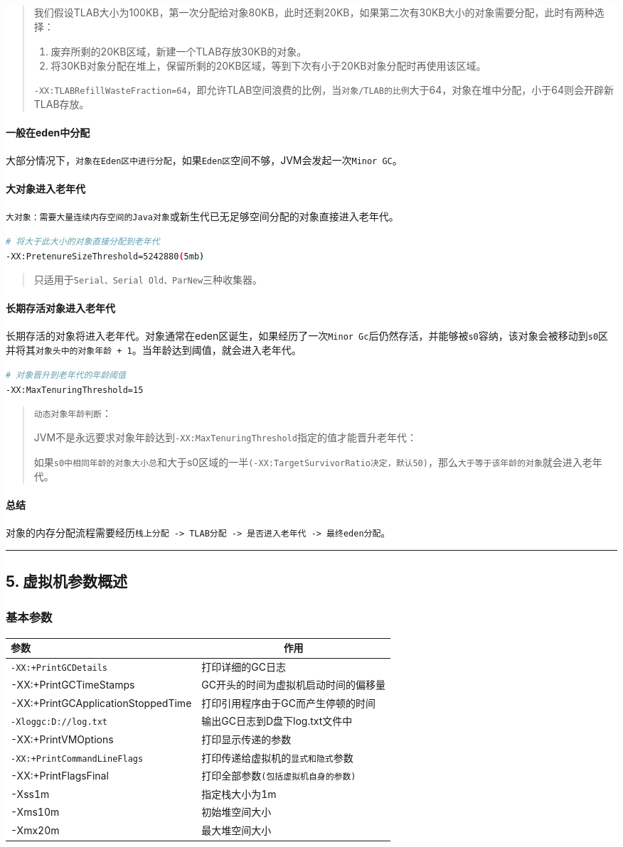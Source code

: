 > 我们假设TLAB大小为100KB，第一次分配给对象80KB，此时还剩20KB，如果第二次有30KB大小的对象需要分配，此时有两种选择：
>
> 1. 废弃所剩的20KB区域，新建一个TLAB存放30KB的对象。
> 2. 将30KB对象分配在堆上，保留所剩的20KB区域，等到下次有小于20KB对象分配时再使用该区域。
>
> `-XX:TLABRefillWasteFraction=64`，即允许TLAB空间浪费的比例，当`对象/TLAB的比例`大于64，对象在堆中分配，小于64则会开辟新TLAB存放。

#### 一般在eden中分配

大部分情况下，`对象在Eden区中进行分配`，如果`Eden区`空间不够，JVM会发起一次`Minor GC`。

#### 大对象进入老年代

`大对象：需要大量连续内存空间的Java对象`或新生代已无足够空间分配的对象直接进入老年代。

```bash
# 将大于此大小的对象直接分配到老年代
-XX:PretenureSizeThreshold=5242880(5mb)
```

> 只适用于`Serial、Serial Old、ParNew`三种收集器。

#### 长期存活对象进入老年代

长期存活的对象将进入老年代。对象通常在eden区诞生，如果经历了一次`Minor Gc`后仍然存活，并能够被`s0`容纳，该对象会被移动到`s0`区并将其`对象头中的对象年龄 + 1`。当年龄达到阈值，就会进入老年代。

```bash
# 对象晋升到老年代的年龄阈值
-XX:MaxTenuringThreshold=15
```

> `动态对象年龄判断`：
>
> JVM不是永远要求对象年龄达到`-XX:MaxTenuringThreshold`指定的值才能晋升老年代：
>
> 如果`s0中相同年龄的对象大小总`和大于s0区域的一半`(-XX:TargetSurvivorRatio决定，默认50)`，那么`大于等于该年龄的对象`就会进入老年代。

#### 总结

对象的内存分配流程需要经历`栈上分配 -> TLAB分配 -> 是否进入老年代 -> 最终eden分配`。

---

## 5. 虚拟机参数概述

### 基本参数

| 参数                               | 作用                                             |
| :--------------------------------- | ------------------------------------------------ |
| `-XX:+PrintGCDetails`              | 打印详细的GC日志                                 |
| -XX:+PrintGCTimeStamps             | GC开头的时间为虚拟机启动时间的偏移量             |
| -XX:+PrintGCApplicationStoppedTime | 打印引用程序由于GC而产生停顿的时间               |
| `-Xloggc:D://log.txt`              | 输出GC日志到D盘下log.txt文件中                   |
| -XX:+PrintVMOptions                | 打印显示传递的参数                               |
| `-XX:+PrintCommandLineFlags`       | 打印传递给虚拟机的`显式和隐式`参数               |
| -XX:+PrintFlagsFinal               | 打印全部参数`(包括虚拟机自身的参数)`             |
| -Xss1m                             | 指定栈大小为1m                                   |
| -Xms10m                            | 初始堆空间大小                                   |
| -Xmx20m                            | 最大堆空间大小                                   |